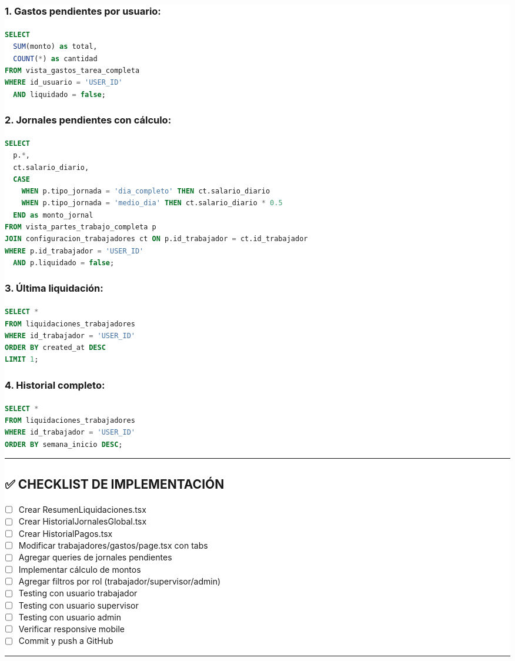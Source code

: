 ### **1. Gastos pendientes por usuario:**
```sql
SELECT 
  SUM(monto) as total,
  COUNT(*) as cantidad
FROM vista_gastos_tarea_completa
WHERE id_usuario = 'USER_ID'
  AND liquidado = false;
```

### **2. Jornales pendientes con cálculo:**
```sql
SELECT 
  p.*,
  ct.salario_diario,
  CASE 
    WHEN p.tipo_jornada = 'dia_completo' THEN ct.salario_diario
    WHEN p.tipo_jornada = 'medio_dia' THEN ct.salario_diario * 0.5
  END as monto_jornal
FROM vista_partes_trabajo_completa p
JOIN configuracion_trabajadores ct ON p.id_trabajador = ct.id_trabajador
WHERE p.id_trabajador = 'USER_ID'
  AND p.liquidado = false;
```

### **3. Última liquidación:**
```sql
SELECT *
FROM liquidaciones_trabajadores
WHERE id_trabajador = 'USER_ID'
ORDER BY created_at DESC
LIMIT 1;
```

### **4. Historial completo:**
```sql
SELECT *
FROM liquidaciones_trabajadores
WHERE id_trabajador = 'USER_ID'
ORDER BY semana_inicio DESC;
```

---

## ✅ **CHECKLIST DE IMPLEMENTACIÓN**

- [ ] Crear ResumenLiquidaciones.tsx
- [ ] Crear HistorialJornalesGlobal.tsx
- [ ] Crear HistorialPagos.tsx
- [ ] Modificar trabajadores/gastos/page.tsx con tabs
- [ ] Agregar queries de jornales pendientes
- [ ] Implementar cálculo de montos
- [ ] Agregar filtros por rol (trabajador/supervisor/admin)
- [ ] Testing con usuario trabajador
- [ ] Testing con usuario supervisor
- [ ] Testing con usuario admin
- [ ] Verificar responsive mobile
- [ ] Commit y push a GitHub

---